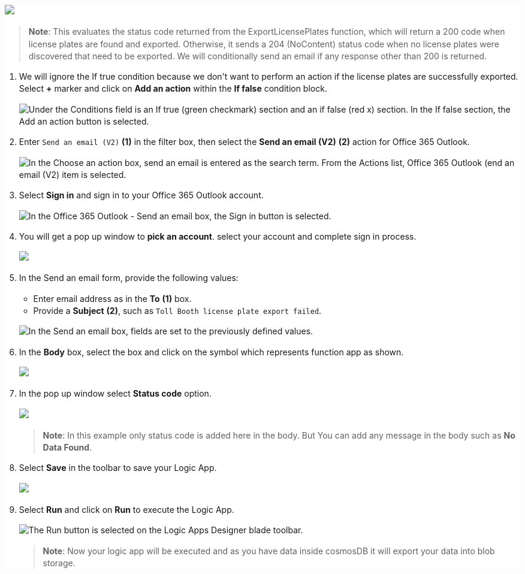    ![](media2/updated26.png)

   > **Note**: This evaluates the status code returned from the ExportLicensePlates function, which will return a 200 code when license plates are found and exported. Otherwise, it sends a 204 (NoContent) status code when no license plates were discovered that need to be exported. We will conditionally send an email if any response other than 200 is returned.

1. We will ignore the If true condition because we don't want to perform an action if the license plates are successfully exported. Select **+** marker and click on **Add an action** within the **If false** condition block.

   ![Under the Conditions field is an If true (green checkmark) section and an if false (red x) section. In the If false section, the Add an action button is selected.](media2/updated28.png)

1. Enter `Send an email (V2)` **(1)** in the filter box, then select the **Send an email (V2)** **(2)** action for Office 365 Outlook.

   ![In the Choose an action box, send an email is entered as the search term. From the Actions list, Office 365 Outlook (end an email (V2) item is selected.](media2/updated29.png)

1. Select **Sign in** and sign in to your Office 365 Outlook account.

   ![In the Office 365 Outlook - Send an email box, the Sign in button is selected.](media2/updated30.png)

1. You will get a pop up window to **pick an account**. select your account and complete sign in process.

   ![](media2/updated32.png)

1. In the Send an email form, provide the following values:

   - Enter email address as **<inject key="AzureAdUserEmail" />** in the **To** **(1)** box.
   - Provide a **Subject** **(2)**, such as `Toll Booth license plate export failed`.

   ![In the Send an email box, fields are set to the previously defined values.](media2/updated33.png)

1. In the **Body** box, select the box and click on the symbol which represents function app as shown.

   ![](media2/updated34.png)

1. In the pop up window select **Status code** option.

   ![](media2/updated35.png)

   >**Note**: In this example only status code is added here in the body. But You can add any message in the body such as **No Data Found**. 

1. Select **Save** in the toolbar to save your Logic App.

   ![](media2/updated36.png)

1. Select **Run** and click on **Run** to execute the Logic App. 

   ![The Run button is selected on the Logic Apps Designer blade toolbar.](media2/updated37.png 'Logic Apps Designer blade')

   >**Note**: Now your logic app will be executed and as you have data inside cosmosDB it will export your data into blob storage.
